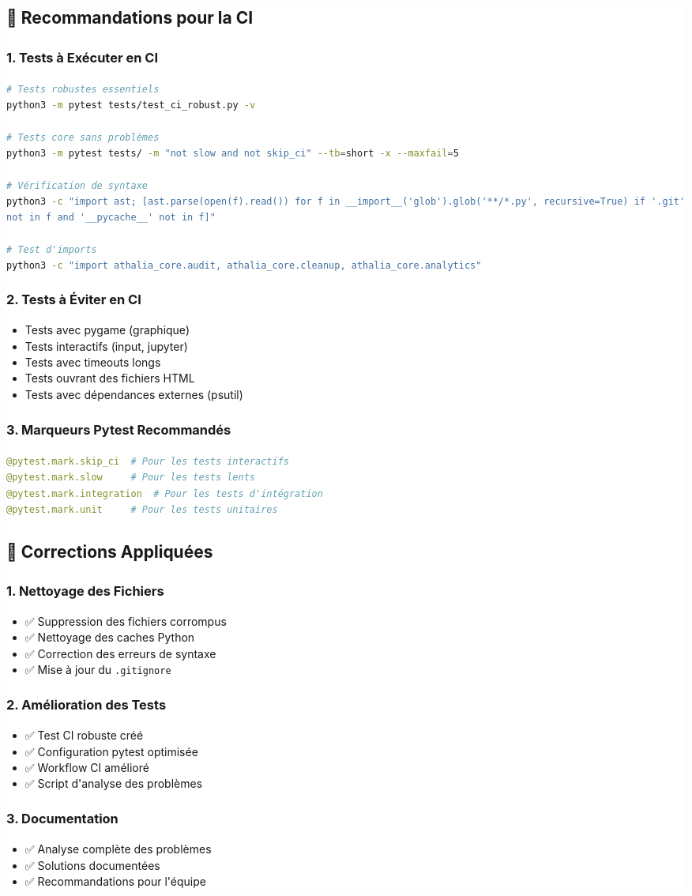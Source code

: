 ## 🎯 Recommandations pour la CI

### 1. **Tests à Exécuter en CI**
```bash
# Tests robustes essentiels
python3 -m pytest tests/test_ci_robust.py -v

# Tests core sans problèmes
python3 -m pytest tests/ -m "not slow and not skip_ci" --tb=short -x --maxfail=5

# Vérification de syntaxe
python3 -c "import ast; [ast.parse(open(f).read()) for f in __import__('glob').glob('**/*.py', recursive=True) if '.git' not in f and '__pycache__' not in f]"

# Test d'imports
python3 -c "import athalia_core.audit, athalia_core.cleanup, athalia_core.analytics"
```

### 2. **Tests à Éviter en CI**
- Tests avec pygame (graphique)
- Tests interactifs (input, jupyter)
- Tests avec timeouts longs
- Tests ouvrant des fichiers HTML
- Tests avec dépendances externes (psutil)

### 3. **Marqueurs Pytest Recommandés**
```python
@pytest.mark.skip_ci  # Pour les tests interactifs
@pytest.mark.slow     # Pour les tests lents
@pytest.mark.integration  # Pour les tests d'intégration
@pytest.mark.unit     # Pour les tests unitaires
```

## 🔧 Corrections Appliquées

### 1. **Nettoyage des Fichiers**
- ✅ Suppression des fichiers corrompus
- ✅ Nettoyage des caches Python
- ✅ Correction des erreurs de syntaxe
- ✅ Mise à jour du `.gitignore`

### 2. **Amélioration des Tests**
- ✅ Test CI robuste créé
- ✅ Configuration pytest optimisée
- ✅ Workflow CI amélioré
- ✅ Script d'analyse des problèmes

### 3. **Documentation**
- ✅ Analyse complète des problèmes
- ✅ Solutions documentées
- ✅ Recommandations pour l'équipe
